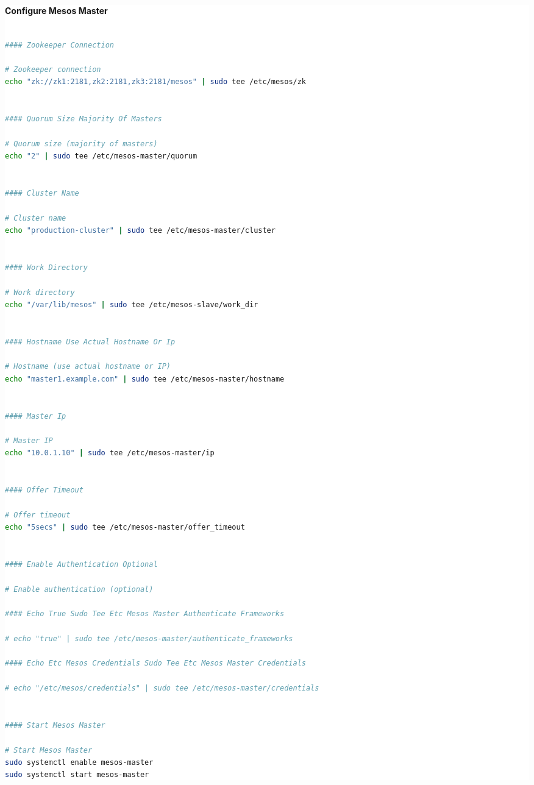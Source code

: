 **Configure Mesos Master**
```bash

#### Zookeeper Connection

# Zookeeper connection
echo "zk://zk1:2181,zk2:2181,zk3:2181/mesos" | sudo tee /etc/mesos/zk


#### Quorum Size Majority Of Masters 

# Quorum size (majority of masters)
echo "2" | sudo tee /etc/mesos-master/quorum


#### Cluster Name

# Cluster name
echo "production-cluster" | sudo tee /etc/mesos-master/cluster


#### Work Directory

# Work directory
echo "/var/lib/mesos" | sudo tee /etc/mesos-slave/work_dir


#### Hostname Use Actual Hostname Or Ip 

# Hostname (use actual hostname or IP)
echo "master1.example.com" | sudo tee /etc/mesos-master/hostname


#### Master Ip

# Master IP
echo "10.0.1.10" | sudo tee /etc/mesos-master/ip


#### Offer Timeout

# Offer timeout
echo "5secs" | sudo tee /etc/mesos-master/offer_timeout


#### Enable Authentication Optional 

# Enable authentication (optional)

#### Echo True Sudo Tee Etc Mesos Master Authenticate Frameworks

# echo "true" | sudo tee /etc/mesos-master/authenticate_frameworks

#### Echo Etc Mesos Credentials Sudo Tee Etc Mesos Master Credentials

# echo "/etc/mesos/credentials" | sudo tee /etc/mesos-master/credentials


#### Start Mesos Master

# Start Mesos Master
sudo systemctl enable mesos-master
sudo systemctl start mesos-master
```